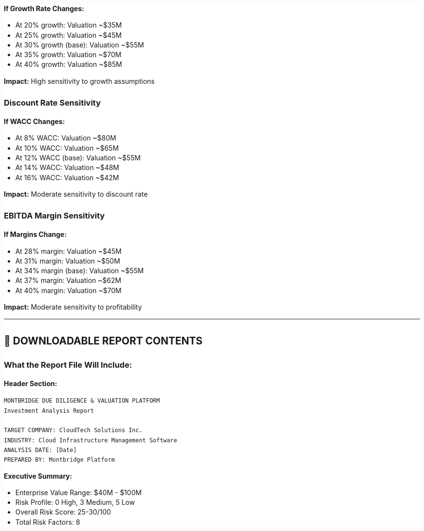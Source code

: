 **If Growth Rate Changes:**
- At 20% growth: Valuation ~$35M
- At 25% growth: Valuation ~$45M
- At 30% growth (base): Valuation ~$55M
- At 35% growth: Valuation ~$70M
- At 40% growth: Valuation ~$85M

**Impact:** High sensitivity to growth assumptions

### Discount Rate Sensitivity

**If WACC Changes:**
- At 8% WACC: Valuation ~$80M
- At 10% WACC: Valuation ~$65M
- At 12% WACC (base): Valuation ~$55M
- At 14% WACC: Valuation ~$48M
- At 16% WACC: Valuation ~$42M

**Impact:** Moderate sensitivity to discount rate

### EBITDA Margin Sensitivity

**If Margins Change:**
- At 28% margin: Valuation ~$45M
- At 31% margin: Valuation ~$50M
- At 34% margin (base): Valuation ~$55M
- At 37% margin: Valuation ~$62M
- At 40% margin: Valuation ~$70M

**Impact:** Moderate sensitivity to profitability

---

## 📄 DOWNLOADABLE REPORT CONTENTS

### What the Report File Will Include:

**Header Section:**
```
MONTBRIDGE DUE DILIGENCE & VALUATION PLATFORM
Investment Analysis Report

TARGET COMPANY: CloudTech Solutions Inc.
INDUSTRY: Cloud Infrastructure Management Software
ANALYSIS DATE: [Date]
PREPARED BY: Montbridge Platform
```

**Executive Summary:**
- Enterprise Value Range: $40M - $100M
- Risk Profile: 0 High, 3 Medium, 5 Low
- Overall Risk Score: 25-30/100
- Total Risk Factors: 8
